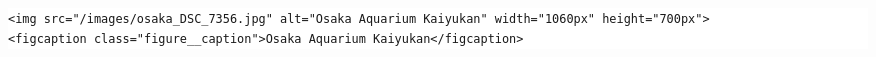     <img src="/images/osaka_DSC_7356.jpg" alt="Osaka Aquarium Kaiyukan" width="1060px" height="700px">
    <figcaption class="figure__caption">Osaka Aquarium Kaiyukan</figcaption>
  </figure>
</section>

<section class="page-content__img-horizontal">
  <figure class="figure">
